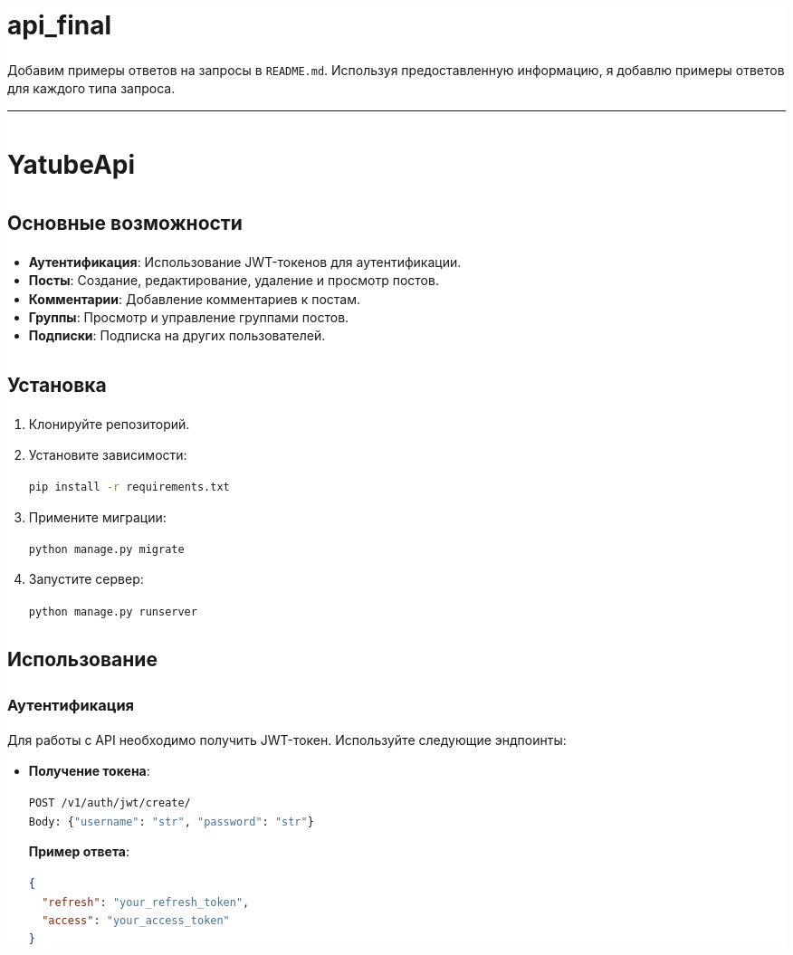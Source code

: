 # api_final
Добавим примеры ответов на запросы в `README.md`. Используя предоставленную информацию, я добавлю примеры ответов для каждого типа запроса.

---

# YatubeApi

## Основные возможности

- **Аутентификация**: Использование JWT-токенов для аутентификации.
- **Посты**: Создание, редактирование, удаление и просмотр постов.
- **Комментарии**: Добавление комментариев к постам.
- **Группы**: Просмотр и управление группами постов.
- **Подписки**: Подписка на других пользователей.

## Установка

1. Клонируйте репозиторий.

2. Установите зависимости:
   ```bash
   pip install -r requirements.txt
   ```

3. Примените миграции:
   ```bash
   python manage.py migrate
   ```

4. Запустите сервер:
   ```bash
   python manage.py runserver
   ```

## Использование

### Аутентификация

Для работы с API необходимо получить JWT-токен. Используйте следующие эндпоинты:

- **Получение токена**:
  ```bash
  POST /v1/auth/jwt/create/
  Body: {"username": "str", "password": "str"}
  ```

  **Пример ответа**:
  ```json
  {
    "refresh": "your_refresh_token",
    "access": "your_access_token"
  }
  ```
